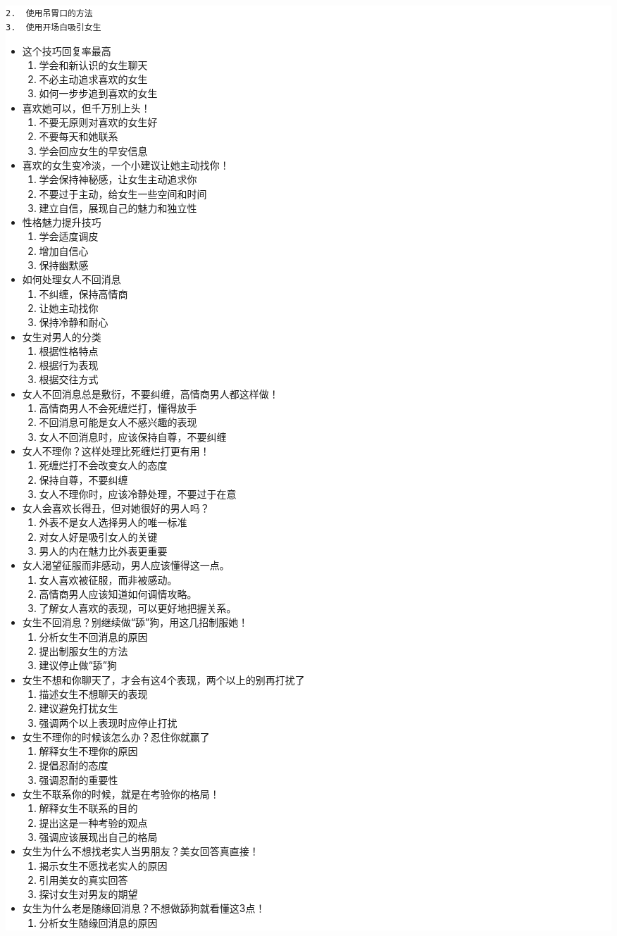     2.  使用吊胃口的方法
    3.  使用开场白吸引女生
-   这个技巧回复率最高
    1.  学会和新认识的女生聊天
    2.  不必主动追求喜欢的女生
    3.  如何一步步追到喜欢的女生
-   喜欢她可以，但千万别上头！
    1.  不要无原则对喜欢的女生好
    2.  不要每天和她联系
    3.  学会回应女生的早安信息
-   喜欢的女生变冷淡，一个小建议让她主动找你！
    1.  学会保持神秘感，让女生主动追求你
    2.  不要过于主动，给女生一些空间和时间
    3.  建立自信，展现自己的魅力和独立性
-   性格魅力提升技巧
    1.  学会适度调皮
    2.  增加自信心
    3.  保持幽默感
-   如何处理女人不回消息
    1.  不纠缠，保持高情商
    2.  让她主动找你
    3.  保持冷静和耐心
-   女生对男人的分类
    1.  根据性格特点
    2.  根据行为表现
    3.  根据交往方式
-   女人不回消息总是敷衍，不要纠缠，高情商男人都这样做！
    1.  高情商男人不会死缠烂打，懂得放手
    2.  不回消息可能是女人不感兴趣的表现
    3.  女人不回消息时，应该保持自尊，不要纠缠
-   女人不理你？这样处理比死缠烂打更有用！
    1.  死缠烂打不会改变女人的态度
    2.  保持自尊，不要纠缠
    3.  女人不理你时，应该冷静处理，不要过于在意
-   女人会喜欢长得丑，但对她很好的男人吗？
    1.  外表不是女人选择男人的唯一标准
    2.  对女人好是吸引女人的关键
    3.  男人的内在魅力比外表更重要
-   女人渴望征服而非感动，男人应该懂得这一点。
    1.  女人喜欢被征服，而非被感动。
    2.  高情商男人应该知道如何调情攻略。
    3.  了解女人喜欢的表现，可以更好地把握关系。
-   女生不回消息？别继续做“舔”狗，用这几招制服她！
    1.  分析女生不回消息的原因
    2.  提出制服女生的方法
    3.  建议停止做“舔”狗
-   女生不想和你聊天了，才会有这4个表现，两个以上的别再打扰了
    1.  描述女生不想聊天的表现
    2.  建议避免打扰女生
    3.  强调两个以上表现时应停止打扰
-   女生不理你的时候该怎么办？忍住你就赢了
    1.  解释女生不理你的原因
    2.  提倡忍耐的态度
    3.  强调忍耐的重要性
-   女生不联系你的时候，就是在考验你的格局！
    1.  解释女生不联系的目的
    2.  提出这是一种考验的观点
    3.  强调应该展现出自己的格局
-   女生为什么不想找老实人当男朋友？美女回答真直接！
    1.  揭示女生不愿找老实人的原因
    2.  引用美女的真实回答
    3.  探讨女生对男友的期望
-   女生为什么老是随缘回消息？不想做舔狗就看懂这3点！
    1.  分析女生随缘回消息的原因